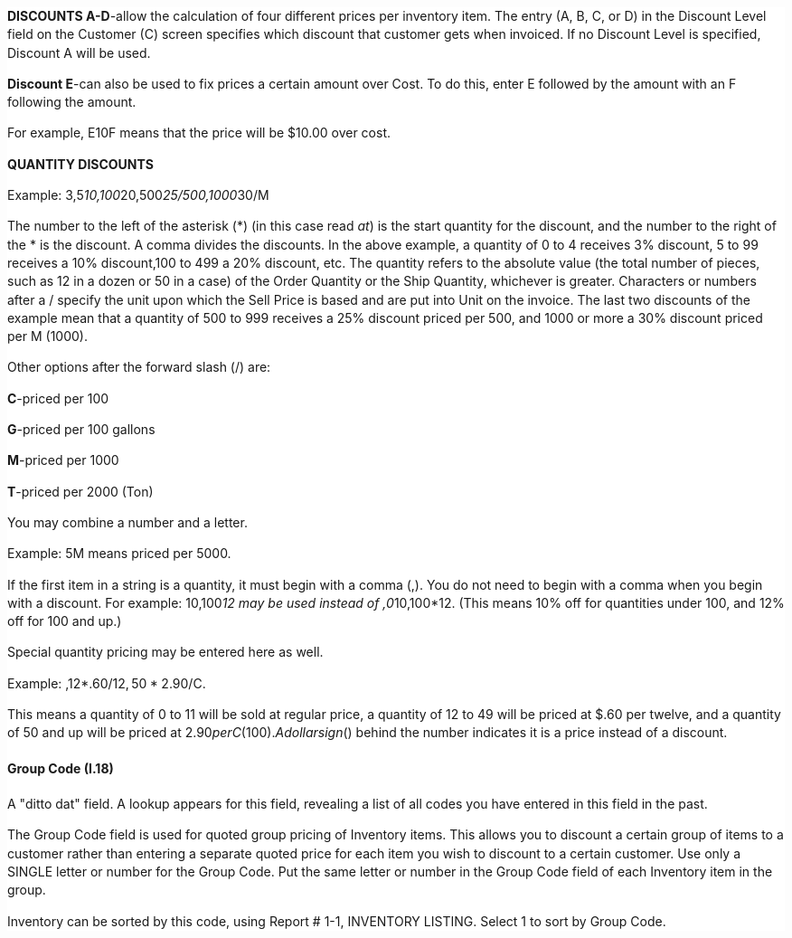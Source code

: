 **DISCOUNTS A-D**-allow the calculation of four different prices per inventory item. The entry (A, B, C, or D) in the Discount Level field on the Customer (C) screen specifies which discount that customer gets when invoiced. If no Discount Level is specified, Discount A will be used.     
  
**Discount E**-can also be used to fix prices a certain amount over Cost. To do this, enter E followed by the amount with an F following the amount.     
  
For example, E10F means that the price will be $10.00 over cost.     
  
**QUANTITY DISCOUNTS**     
  
Example: 3,5*10,100*20,500*25/500,1000*30/M     
  
The number to the left of the asterisk (*) (in this case read *at*) is the start quantity for the discount, and the number to the right of the * is the discount. A comma divides the discounts. In the above example, a quantity of 0 to 4 receives 3% discount, 5 to 99 receives a 10% discount,100 to 499 a 20% discount, etc. The quantity refers to the absolute value (the total number of pieces, such as 12 in a dozen or 50 in a case) of the Order Quantity or the Ship Quantity, whichever is greater. Characters or numbers after a / specify the unit upon which the Sell Price is based and are put into Unit on the invoice. The last two discounts of the example mean that a quantity of 500 to 999 receives a 25% discount priced per 500, and 1000 or more a 30% discount priced per M (1000).     
  
Other options after the forward slash (/) are:     
  
**C**-priced per 100  
  
**G**-priced per 100 gallons  
  
**M**-priced per 1000   
  
**T**-priced per 2000 (Ton)     
  
You may combine a number and a letter.     
  
Example: 5M means priced per 5000.     
  
If the first item in a string is a quantity, it must begin with a comma (,). You do not need to begin with a comma when you begin with a discount. For example: 10,100*12 may be used instead of ,0*10,100*12. (This means 10% off for quantities under 100, and 12% off for 100 and up.)     
  
Special quantity pricing may be entered here as well.     
  
Example: ,12*.60$/12,50*2.90$/C.     
  
This means a quantity of 0 to 11 will be sold at regular price, a quantity of 12 to 49 will be priced at $.60 per twelve, and a quantity of 50 and up will be priced at $2.90 per C (100). A dollar sign ($) behind the number indicates it is a price instead of a discount.     
  
#### Group Code (I.18)     
  
A "ditto dat" field. A lookup appears for this field, revealing a list of all codes you have entered in this field in the past.    
  
The Group Code field is used for quoted group pricing of Inventory items. This allows you to discount a certain group of items to a customer rather than entering a separate quoted price for each item you wish to discount to a certain customer. Use only a SINGLE letter or number for the Group Code. Put the same letter or number in the Group Code field of each Inventory item in the group.     
  
Inventory can be sorted by this code, using Report # 1-1, INVENTORY LISTING. Select 1 to sort by Group Code.     
  